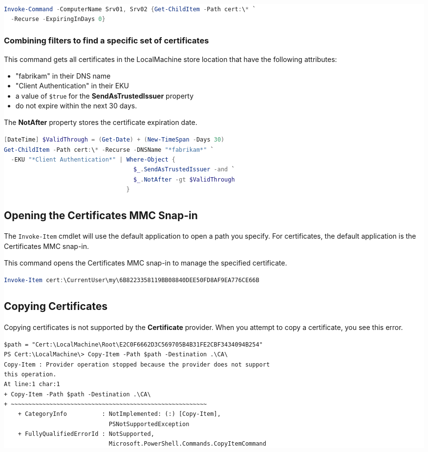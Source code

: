 ```powershell
Invoke-Command -ComputerName Srv01, Srv02 {Get-ChildItem -Path cert:\* `
  -Recurse -ExpiringInDays 0}
```

### Combining filters to find a specific set of certificates

This command gets all certificates in the LocalMachine store location that have
the following attributes:

- "fabrikam" in their DNS name
- "Client Authentication" in their EKU
- a value of `$true` for the **SendAsTrustedIssuer** property
- do not expire within the next 30 days.

The **NotAfter** property stores the certificate expiration date.

```powershell
[DateTime] $ValidThrough = (Get-Date) + (New-TimeSpan -Days 30)
Get-ChildItem -Path cert:\* -Recurse -DNSName "*fabrikam*" `
  -EKU "*Client Authentication*" | Where-Object {
                                     $_.SendAsTrustedIssuer -and `
                                     $_.NotAfter -gt $ValidThrough
                                   }
```

## Opening the Certificates MMC Snap-in

The `Invoke-Item` cmdlet will use the default application to open a path
you specify. For certificates, the default application is the Certificates MMC
snap-in.

This command opens the Certificates MMC snap-in to manage the specified
certificate.

```powershell
Invoke-Item cert:\CurrentUser\my\6B8223358119BB08840DEE50FD8AF9EA776CE66B
```

## Copying Certificates

Copying certificates is not supported by the **Certificate** provider. When
you attempt to copy a certificate, you see this error.

```
$path = "Cert:\LocalMachine\Root\E2C0F6662D3C569705B4B31FE2CBF3434094B254"
PS Cert:\LocalMachine\> Copy-Item -Path $path -Destination .\CA\
Copy-Item : Provider operation stopped because the provider does not support
this operation.
At line:1 char:1
+ Copy-Item -Path $path -Destination .\CA\
+ ~~~~~~~~~~~~~~~~~~~~~~~~~~~~~~~~~~~~~~~~~~~~~~~~~~~~~~~~
    + CategoryInfo          : NotImplemented: (:) [Copy-Item],
                              PSNotSupportedException
    + FullyQualifiedErrorId : NotSupported,
                              Microsoft.PowerShell.Commands.CopyItemCommand
```
